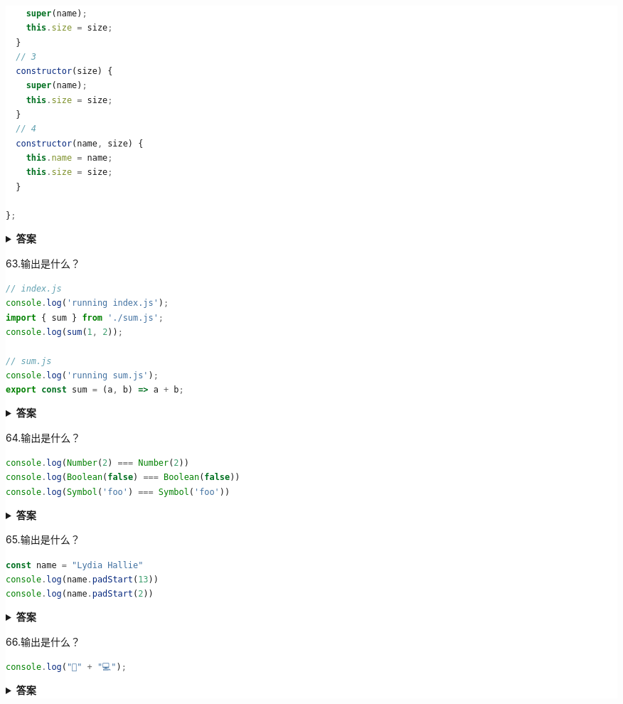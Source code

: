 ```javascript
    super(name);
    this.size = size;
  }
  // 3
  constructor(size) {
    super(name);
    this.size = size;
  }
  // 4 
  constructor(name, size) {
    this.name = name;
    this.size = size;
  }

};
```
<details><summary><b>答案</b></summary></details>


63.输出是什么？
```javascript
// index.js
console.log('running index.js');
import { sum } from './sum.js';
console.log(sum(1, 2));

// sum.js
console.log('running sum.js');
export const sum = (a, b) => a + b;
```
<details><summary><b>答案</b></summary></details>


64.输出是什么？
```javascript
console.log(Number(2) === Number(2))
console.log(Boolean(false) === Boolean(false))
console.log(Symbol('foo') === Symbol('foo'))
```
<details><summary><b>答案</b></summary></details>


65.输出是什么？
```javascript
const name = "Lydia Hallie"
console.log(name.padStart(13))
console.log(name.padStart(2))
```
<details><summary><b>答案</b></summary></details>


66.输出是什么？
```javascript
console.log("🥑" + "💻");
```
<details><summary><b>答案</b></summary></details>
